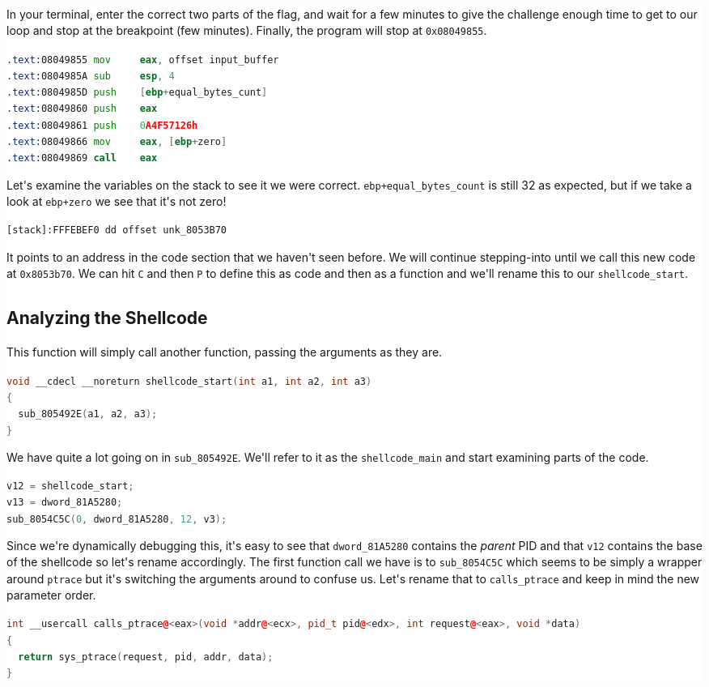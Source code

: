 In your terminal, enter the correct two parts of the flag, and wait for a few minutes to give the challenge enough time to get to our loop and stop at the breakpoint (few minutes). Finally, the program will stop at `0x08049855`.

```asm
.text:08049855 mov     eax, offset input_buffer
.text:0804985A sub     esp, 4
.text:0804985D push    [ebp+equal_bytes_cunt]
.text:08049860 push    eax
.text:08049861 push    0A4F57126h
.text:08049866 mov     eax, [ebp+zero]
.text:08049869 call    eax
```

Let's examine the variables on the stack to see it we were correct. `ebp+equal_bytes_count` is still 32 as expected, but if we take a look at `ebp+zero` we see that it's not zero!

```
[stack]:FFFEBEF0 dd offset unk_8053B70
```

It points to an address in the code section that we haven't seen before. We will continue stepping-into until we call this new code at `0x8053b70`. We can hit `C` and then `P` to define this as code and then as a function and we'll rename this to our `shellcode_start`.

## Analyzing the Shellcode

This function will simply call another function, passing the arguments as they are.

```cpp
void __cdecl __noreturn shellcode_start(int a1, int a2, int a3)
{
  sub_805492E(a1, a2, a3);
}
```

We have quite a lot going on in `sub_805492E`. We'll refer to it as the `shellcode_main` and start examining parts of the code.

```cpp
v12 = shellcode_start;
v13 = dword_81A5280;
sub_8054C5C(0, dword_81A5280, 12, v3);
```

Since we're dynamically debugging this, it's easy to see that `dword_81A5280` contains the *parent* PID and that `v12` contains the base of the shellcode so let's rename accordingly. The first function call we have is to `sub_8054C5C` which seems to be simply a wrapper around `ptrace` but it's switching the arguments around to confuse us. Let's rename that to `calls_ptrace` and keep in mind the new parameter order.

```cpp
int __usercall calls_ptrace@<eax>(void *addr@<ecx>, pid_t pid@<edx>, int request@<eax>, void *data)
{
  return sys_ptrace(request, pid, addr, data);
}
```
